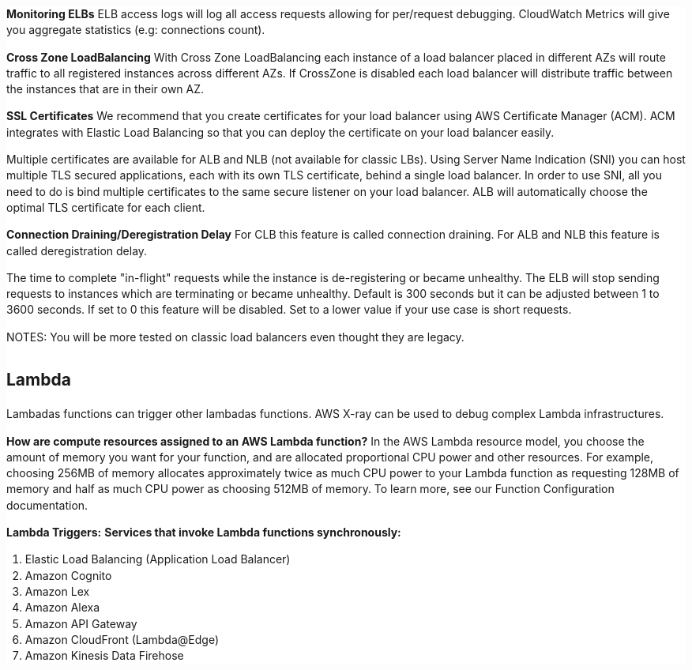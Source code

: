 **Monitoring ELBs**
ELB access logs will log all access requests allowing for per/request debugging.
CloudWatch Metrics will give you aggregate statistics (e.g: connections count).

**Cross Zone LoadBalancing**
With Cross Zone LoadBalancing each instance of a load balancer placed in different AZs will route traffic to all registered instances across different AZs. If CrossZone is disabled each load balancer will distribute traffic between the instances that are in their own AZ.

**SSL Certificates**
We recommend that you create certificates for your load balancer using AWS Certificate Manager (ACM). ACM integrates with Elastic Load Balancing so that you can deploy the certificate on your load balancer easily.

Multiple certificates are available for ALB and NLB (not available for classic LBs). Using Server Name Indication (SNI) you can host multiple TLS secured applications, each with its own TLS certificate, behind a single load balancer. In order to use SNI, all you need to do is bind multiple certificates to the same secure listener on your load balancer. ALB will automatically choose the optimal TLS certificate for each client.

**Connection Draining/Deregistration Delay**
For CLB this feature is called connection draining.
For ALB and NLB this feature is called deregistration delay.

The time to complete "in-flight" requests while the instance is de-registering or became unhealthy.
The ELB will stop sending requests to instances which are terminating or became unhealthy.
Default is 300 seconds but it can be adjusted between 1 to 3600 seconds.
If set to 0 this feature will be disabled.
Set to a lower value if your use case is short requests.

NOTES:
You will be more tested on classic load balancers even thought they are legacy.

## Lambda

Lambadas functions can trigger other lambadas functions.
AWS X-ray can be used to debug complex Lambda infrastructures.

**How are compute resources assigned to an AWS Lambda function?**
In the AWS Lambda resource model, you choose the amount of memory you want for your function, and are allocated proportional CPU power and other resources. For example, choosing 256MB of memory allocates approximately twice as much CPU power to your Lambda function as requesting 128MB of memory and half as much CPU power as choosing 512MB of memory. To learn more, see our Function Configuration documentation.

**Lambda Triggers:**
**Services that invoke Lambda functions synchronously:**

1. Elastic Load Balancing (Application Load Balancer)
2. Amazon Cognito
3. Amazon Lex
4. Amazon Alexa
5. Amazon API Gateway
6. Amazon CloudFront (Lambda@Edge)
7. Amazon Kinesis Data Firehose

